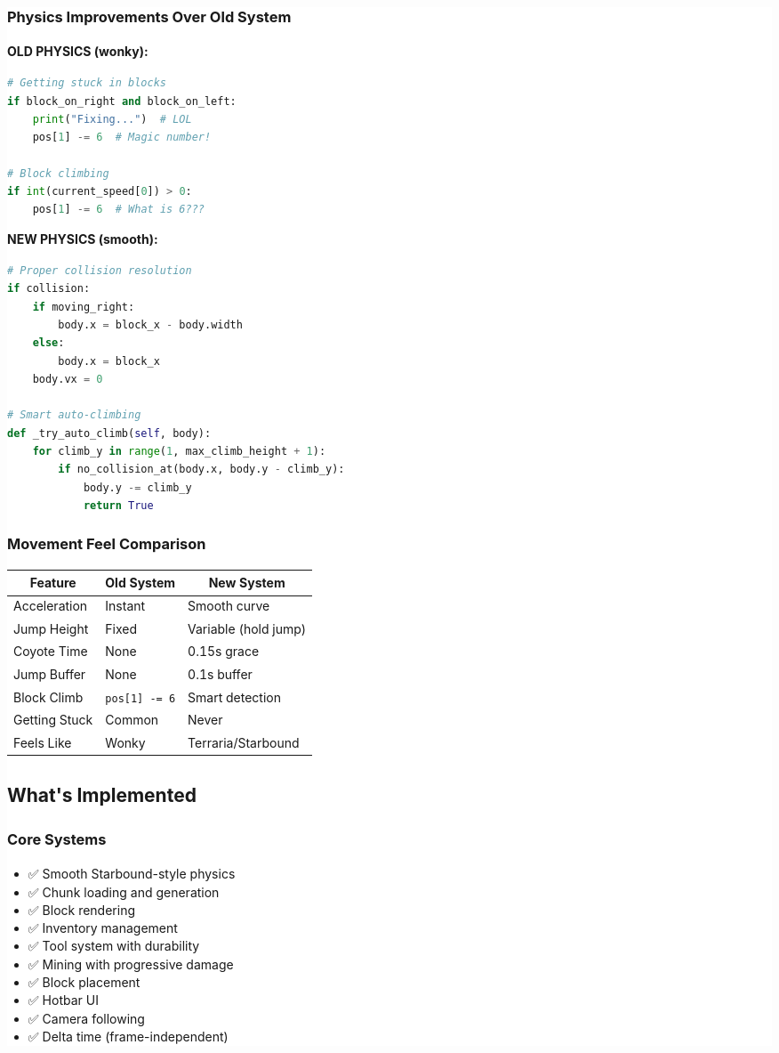 ### Physics Improvements Over Old System

**OLD PHYSICS (wonky):**
```python
# Getting stuck in blocks
if block_on_right and block_on_left:
    print("Fixing...")  # LOL
    pos[1] -= 6  # Magic number!

# Block climbing
if int(current_speed[0]) > 0:
    pos[1] -= 6  # What is 6???
```

**NEW PHYSICS (smooth):**
```python
# Proper collision resolution
if collision:
    if moving_right:
        body.x = block_x - body.width
    else:
        body.x = block_x
    body.vx = 0

# Smart auto-climbing
def _try_auto_climb(self, body):
    for climb_y in range(1, max_climb_height + 1):
        if no_collision_at(body.x, body.y - climb_y):
            body.y -= climb_y
            return True
```

### Movement Feel Comparison

| Feature | Old System | New System |
|---------|------------|------------|
| Acceleration | Instant | Smooth curve |
| Jump Height | Fixed | Variable (hold jump) |
| Coyote Time | None | 0.15s grace |
| Jump Buffer | None | 0.1s buffer |
| Block Climb | `pos[1] -= 6` | Smart detection |
| Getting Stuck | Common | Never |
| Feels Like | Wonky | Terraria/Starbound |

## What's Implemented

### Core Systems
- ✅ Smooth Starbound-style physics
- ✅ Chunk loading and generation
- ✅ Block rendering
- ✅ Inventory management
- ✅ Tool system with durability
- ✅ Mining with progressive damage
- ✅ Block placement
- ✅ Hotbar UI
- ✅ Camera following
- ✅ Delta time (frame-independent)
